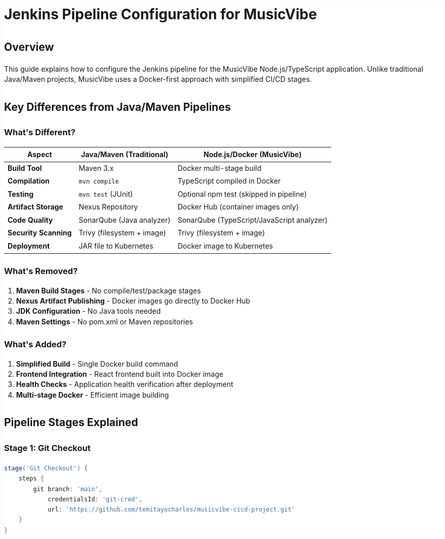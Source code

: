# Jenkins Pipeline Configuration for MusicVibe

## Overview

This guide explains how to configure the Jenkins pipeline for the MusicVibe Node.js/TypeScript application. Unlike traditional Java/Maven projects, MusicVibe uses a Docker-first approach with simplified CI/CD stages.

## Key Differences from Java/Maven Pipelines

### What's Different?

| Aspect | Java/Maven (Traditional) | Node.js/Docker (MusicVibe) |
|--------|--------------------------|----------------------------|
| **Build Tool** | Maven 3.x | Docker multi-stage build |
| **Compilation** | `mvn compile` | TypeScript compiled in Docker |
| **Testing** | `mvn test` (JUnit) | Optional npm test (skipped in pipeline) |
| **Artifact Storage** | Nexus Repository | Docker Hub (container images only) |
| **Code Quality** | SonarQube (Java analyzer) | SonarQube (TypeScript/JavaScript analyzer) |
| **Security Scanning** | Trivy (filesystem + image) | Trivy (filesystem + image) |
| **Deployment** | JAR file to Kubernetes | Docker image to Kubernetes |

### What's Removed?

1. **Maven Build Stages** - No compile/test/package stages
2. **Nexus Artifact Publishing** - Docker images go directly to Docker Hub
3. **JDK Configuration** - No Java tools needed
4. **Maven Settings** - No pom.xml or Maven repositories

### What's Added?

1. **Simplified Build** - Single Docker build command
2. **Frontend Integration** - React frontend built into Docker image
3. **Health Checks** - Application health verification after deployment
4. **Multi-stage Docker** - Efficient image building

## Pipeline Stages Explained

### Stage 1: Git Checkout
```groovy
stage('Git Checkout') {
    steps {
        git branch: 'main', 
            credentialsId: 'git-cred',
            url: 'https://github.com/temitayocharles/musicvibe-cicd-project.git'
    }
}
```
